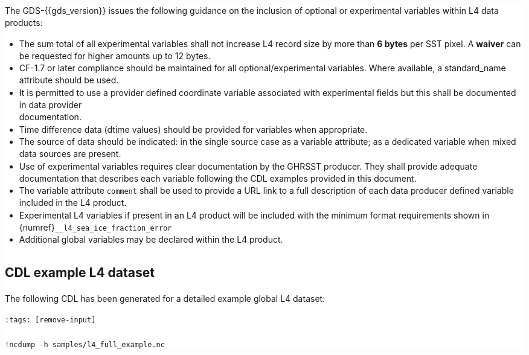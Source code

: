 The GDS-{{gds_version}} issues the following guidance on the inclusion of optional or
experimental variables within L4 data products:

- The sum total of all experimental variables shall not increase L4 record 
  size by more than **6 bytes** per SST pixel. A **waiver** can be requested 
  for higher amounts up to 12 bytes.
- CF-1.7 or later compliance should be maintained for all 
  optional/experimental variables. Where available, a standard_name 
  attribute should be used.
- It is permitted to use a provider defined coordinate variable associated 
  with experimental fields but this shall be documented in data provider  
  documentation.
- Time difference data (dtime values) should be provided for variables when 
  appropriate.
- The source of data should be indicated: in the single source case as a 
  variable attribute; as a dedicated variable when mixed data sources are 
  present.
- Use of experimental variables requires clear documentation by the GHRSST 
  producer. They shall provide adequate documentation that describes each 
  variable following the CDL examples provided in this document.
- The variable attribute `comment` shall be used to provide a URL link to a 
  full description of each data producer defined variable included in the 
  L4 product.
- Experimental L4 variables if present in an L4 product will be included 
  with the minimum format requirements shown in {numref}`__l4_sea_ice_fraction_error`
- Additional global variables may be declared within the L4 product.


## CDL example L4 dataset

The following CDL has been generated for a detailed example global L4 dataset:

```{code-cell}
:tags: [remove-input]

!ncdump -h samples/l4_full_example.nc
```
